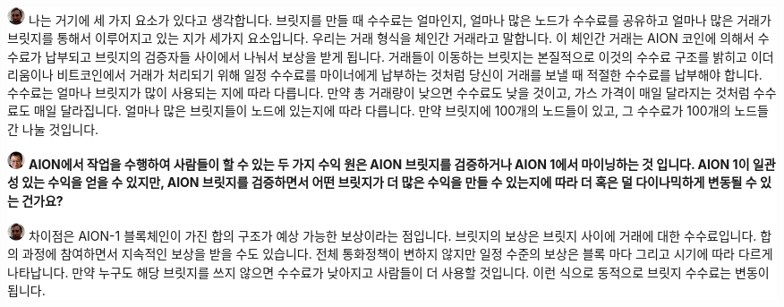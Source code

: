 <img src="/assets/aion/aion.png" width="20" height="20"/> 나는 거기에 세 가지 요소가 있다고 생각합니다. 브릿지를 만들 때 수수료는 얼마인지, 얼마나 많은 노드가 수수료를 공유하고 얼마나 많은 거래가 브릿지를 통해서 이루어지고 있는 지가 세가지 요소입니다. 우리는 거래 형식을 체인간 거래라고 말합니다. 이 체인간 거래는 AION 코인에 의해서 수수료가 납부되고 브릿지의 검증자들 사이에서 나눠서 보상을 받게 됩니다. 거래들이 이동하는 브릿지는 본질적으로 이것의 수수료 구조를 밝히고 이더리움이나 비트코인에서 거래가 처리되기 위해 일정 수수료를 마이너에게 납부하는 것처럼 당신이 거래를 보낼 때 적절한 수수료를 납부해야 합니다. 수수료는 얼마나 브릿지가 많이 사용되는 지에 따라 다릅니다. 만약 총 거래량이 낮으면 수수료도 낮을 것이고, 가스 가격이 매일 달라지는 것처럼 수수료도 매일 달라집니다. 얼마나 많은 브릿지들이 노드에 있는지에 따라 다릅니다. 만약 브릿지에 100개의 노드들이 있고, 그 수수료가 100개의 노드들간 나눌 것입니다.  

<img src="/assets/aion/seh.png" width="20" height="20"/> **AION에서 작업을 수행하여 사람들이 할 수 있는 두 가지 수익 원은 AION 브릿지를 검증하거나 AION 1에서 마이닝하는 것 입니다. AION 1이 일관성 있는 수익을 얻을 수 있지만, AION 브릿지를 검증하면서 어떤 브릿지가 더 많은 수익을 만들 수 있는지에 따라 더 혹은 덜 다이나믹하게 변동될 수 있는 건가요?**

<img src="/assets/aion/aion.png" width="20" height="20"/> 차이점은 AION-1 블록체인이 가진 합의 구조가 예상 가능한 보상이라는 점입니다. 브릿지의 보상은 브릿지 사이에 거래에 대한 수수료입니다. 합의 과정에 참여하면서 지속적인 보상을 받을 수도 있습니다. 전체 통화정책이 변하지 않지만 일정 수준의 보상은 블록 마다 그리고 시기에 따라 다르게 나타납니다. 만약 누구도 해당 브릿지를 쓰지 않으면 수수료가 낮아지고 사람들이 더 사용할 것입니다. 이런 식으로 동적으로 브릿지 수수료는 변동이 됩니다. 
